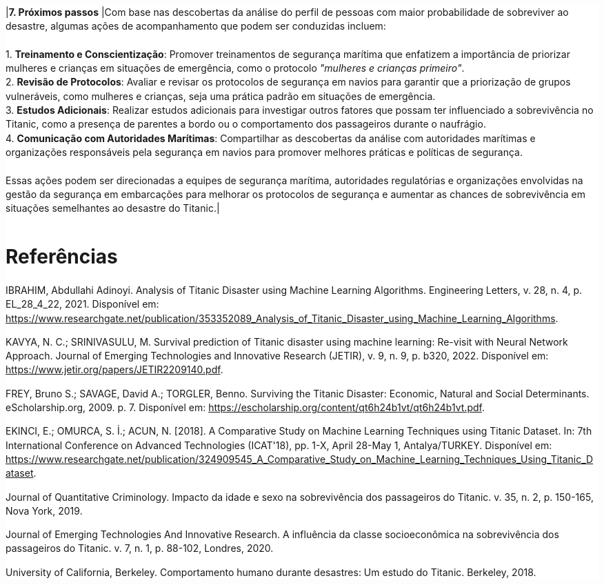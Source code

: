 |**7. Próximos passos** |Com base nas descobertas da análise do perfil de pessoas com maior probabilidade de sobreviver ao desastre, algumas ações de acompanhamento que podem ser conduzidas incluem:<br><br>1. **Treinamento e Conscientização**: Promover treinamentos de segurança marítima que enfatizem a importância de priorizar mulheres e crianças em situações de emergência, como o protocolo *"mulheres e crianças primeiro"*.<br>2. **Revisão de Protocolos**: Avaliar e revisar os protocolos de segurança em navios para garantir que a priorização de grupos vulneráveis, como mulheres e crianças, seja uma prática padrão em situações de emergência.<br>3. **Estudos Adicionais**: Realizar estudos adicionais para investigar outros fatores que possam ter influenciado a sobrevivência no Titanic, como a presença de parentes a bordo ou o comportamento dos passageiros durante o naufrágio.<br>4. **Comunicação com Autoridades Marítimas**: Compartilhar as descobertas da análise com autoridades marítimas e organizações responsáveis pela segurança em navios para promover melhores práticas e políticas de segurança.<br><br>Essas ações podem ser direcionadas a equipes de segurança marítima, autoridades regulatórias e organizações envolvidas na gestão da segurança em embarcações para melhorar os protocolos de segurança e aumentar as chances de sobrevivência em situações semelhantes ao desastre do Titanic.|



# Referências

IBRAHIM, Abdullahi Adinoyi. Analysis of Titanic Disaster using Machine Learning Algorithms. Engineering Letters, v. 28, n. 4, p. EL_28_4_22, 2021. Disponível em: <https://www.researchgate.net/publication/353352089_Analysis_of_Titanic_Disaster_using_Machine_Learning_Algorithms>.

KAVYA, N. C.; SRINIVASULU, M. Survival prediction of Titanic disaster using machine learning: Re-visit with Neural Network Approach. Journal of Emerging Technologies and Innovative Research (JETIR), v. 9, n. 9, p. b320, 2022. Disponível em: <https://www.jetir.org/papers/JETIR2209140.pdf>.

FREY, Bruno S.; SAVAGE, David A.; TORGLER, Benno. Surviving the Titanic Disaster: Economic, Natural and Social Determinants. eScholarship.org, 2009. p. 7. Disponível em: <https://escholarship.org/content/qt6h24b1vt/qt6h24b1vt.pdf>.

EKINCI, E.; OMURCA, S. İ.; ACUN, N.  [2018]. A Comparative Study on Machine Learning Techniques using Titanic Dataset. In: 7th International Conference on Advanced Technologies (ICAT'18), pp. 1-X, April 28-May 1, Antalya/TURKEY. Disponível em: 
<https://www.researchgate.net/publication/324909545_A_Comparative_Study_on_Machine_Learning_Techniques_Using_Titanic_Dataset>.

Journal of Quantitative Criminology. Impacto da idade e sexo na sobrevivência dos passageiros do Titanic. v. 35, n. 2, p. 150-165, Nova York, 2019.

Journal of Emerging Technologies And Innovative Research. A influência da classe socioeconômica na sobrevivência dos passageiros do Titanic. v. 7, n. 1, p. 88-102, Londres, 2020.

University of California, Berkeley. Comportamento humano durante desastres: Um estudo do Titanic. Berkeley, 2018.



